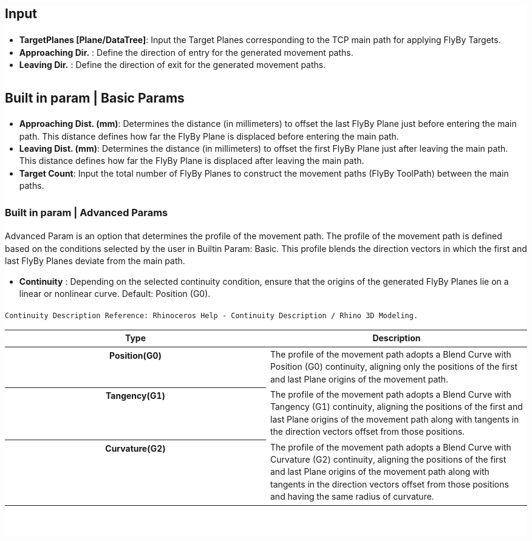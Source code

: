 ## Input

* **TargetPlanes [Plane/DataTree]**: Input the Target Planes corresponding to the TCP main path for applying FlyBy Targets.
* **Approaching Dir.** : Define the direction of entry for the generated movement paths.
* **Leaving Dir.** : Define the direction of exit for the generated movement paths.

## Built in param | Basic Params

* **Approaching Dist. (mm)**: Determines the distance (in millimeters) to offset the last FlyBy Plane just before entering the main path. This distance defines how far the FlyBy Plane is displaced before entering the main path.
* **Leaving Dist. (mm)**: Determines the distance (in millimeters) to offset the first FlyBy Plane just after leaving the main path. This distance defines how far the FlyBy Plane is displaced after leaving the main path.
* **Target Count**: Input the total number of FlyBy Planes to construct the movement paths (FlyBy ToolPath) between the main paths.

### Built in param | Advanced Params

Advanced Param is an option that determines the profile of the movement path. The profile of the movement path is defined based on the conditions selected by the user in Builtin Param: Basic. This profile blends the direction vectors in which the first and last FlyBy Planes deviate from the main path.
  
  * **Continuity** : Depending on the selected continuity condition, ensure that the origins of the generated FlyBy Planes lie on a linear or nonlinear curve. Default: Position (G0).
  
  `Continuity Description Reference: Rhinoceros Help - Continuity Description / Rhino 3D Modeling.`

<div className="multi-headings" align="center">
  <table style="border-collapse: collapse: width: 51 %; height: 340px;">
    <thead>
      <tr>
        <th style="text-align: center;">Type</th>
        <th style="text-align: center;">Description</th>
      </tr>
    </thead>
    <tbody>
      <tr>
        <th style="width: 45%; height: 20px; text-align: center;">Position(G0)</th>
        <td style="width: 45%; height: 20px;"> The profile of the movement path adopts a Blend Curve with Position (G0) continuity, aligning only the positions of the first and last Plane origins of the movement path. </td>
      </tr>
      <tr>
        <th style="width: 45%; height: 20px; text-align: center;">Tangency(G1)</th>
        <td style="width: 45%; height: 20px;"> The profile of the movement path adopts a Blend Curve with Tangency (G1) continuity, aligning the positions of the first and last Plane origins of the movement path along with tangents in the direction vectors offset from those positions. </td>
      </tr>
      <tr>
        <th style="width: 45%; height: 20px; text-align: center;">Curvature(G2)</th>
        <td style="width: 45%; height: 20px;"> The profile of the movement path adopts a Blend Curve with Curvature (G2) continuity, aligning the positions of the first and last Plane origins of the movement path along with tangents in the direction vectors offset from those positions and having the same radius of curvature. </td>
      </tr>
    </tbody>
  </table>
</div>
